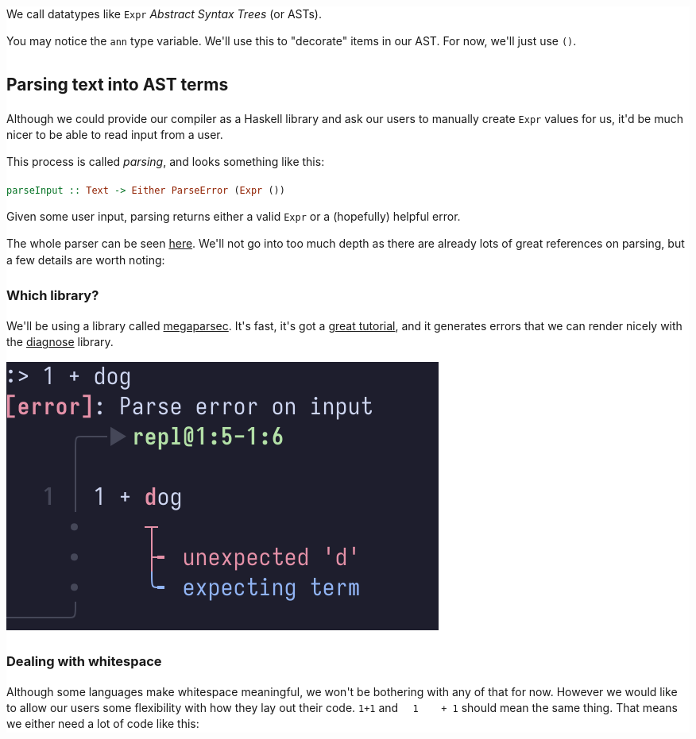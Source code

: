 We call datatypes like `Expr` _Abstract Syntax Trees_ (or ASTs).

You may notice the `ann` type variable. We'll use this to "decorate" items in
our AST. For now, we'll just use `()`.

## Parsing text into AST terms

Although we could provide our compiler as a Haskell library and ask our users
to manually create `Expr` values for us, it'd be much nicer to be able to read
input from a user.

This process is called _parsing_, and looks something like this:

```haskell
parseInput :: Text -> Either ParseError (Expr ())
```

Given some user input, parsing returns either a valid `Expr` or a (hopefully)
helpful error.

The whole parser can be seen
[here](https://github.com/danieljharvey/llvm-calc/tree/trunk/llvm-calc/src/Calc/Parser). We'll not go into too much depth as there are already lots of great references
on parsing, but a few details are worth noting:

### Which library?

We'll be using a library called
[megaparsec](https://hackage.haskell.org/package/megaparsec). It's fast, it's got a [great
tutorial](https://markkarpov.com/tutorial/megaparsec.html), and it generates errors that we can render nicely with the [diagnose](https://github.com/Mesabloo/diagnose) library. 

![A megaparsec parse error made nice with diagnose](/images/llvm-1-parse-error.png "A megaparsec parse error made nice with diagnose")

### Dealing with whitespace 

Although some languages make whitespace meaningful, we won't be bothering with
any of that for now. However we would like to allow our users some flexibility
with how they lay out their code. `1+1` and `  1    + 1` should mean the same thing. That means we either need a lot of code like this:
